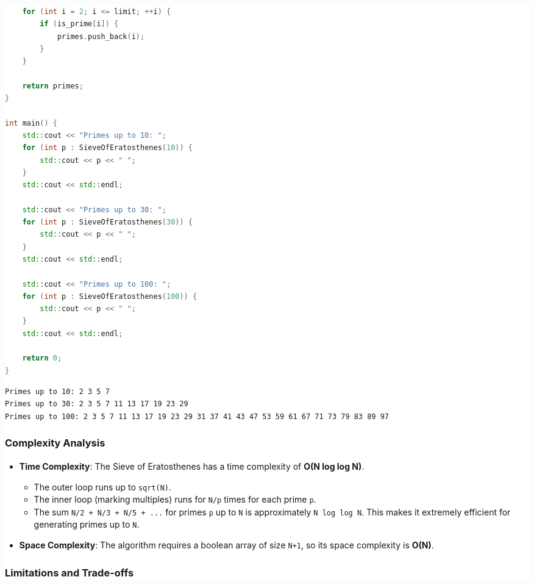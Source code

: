 ```cpp
    for (int i = 2; i <= limit; ++i) {
        if (is_prime[i]) {
            primes.push_back(i);
        }
    }

    return primes;
}

int main() {
    std::cout << "Primes up to 10: ";
    for (int p : SieveOfEratosthenes(10)) {
        std::cout << p << " ";
    }
    std::cout << std::endl;

    std::cout << "Primes up to 30: ";
    for (int p : SieveOfEratosthenes(30)) {
        std::cout << p << " ";
    }
    std::cout << std::endl;

    std::cout << "Primes up to 100: ";
    for (int p : SieveOfEratosthenes(100)) {
        std::cout << p << " ";
    }
    std::cout << std::endl;

    return 0;
}

```

```output
Primes up to 10: 2 3 5 7 
Primes up to 30: 2 3 5 7 11 13 17 19 23 29 
Primes up to 100: 2 3 5 7 11 13 17 19 23 29 31 37 41 43 47 53 59 61 67 71 73 79 83 89 97 
```

### Complexity Analysis

*   **Time Complexity**: The Sieve of Eratosthenes has a time complexity of **O(N log log N)**.
    *   The outer loop runs up to `sqrt(N)`.
    *   The inner loop (marking multiples) runs for `N/p` times for each prime `p`.
    *   The sum `N/2 + N/3 + N/5 + ...` for primes `p` up to `N` is approximately `N log log N`. This makes it extremely efficient for generating primes up to `N`.

*   **Space Complexity**: The algorithm requires a boolean array of size `N+1`, so its space complexity is **O(N)**.

### Limitations and Trade-offs
